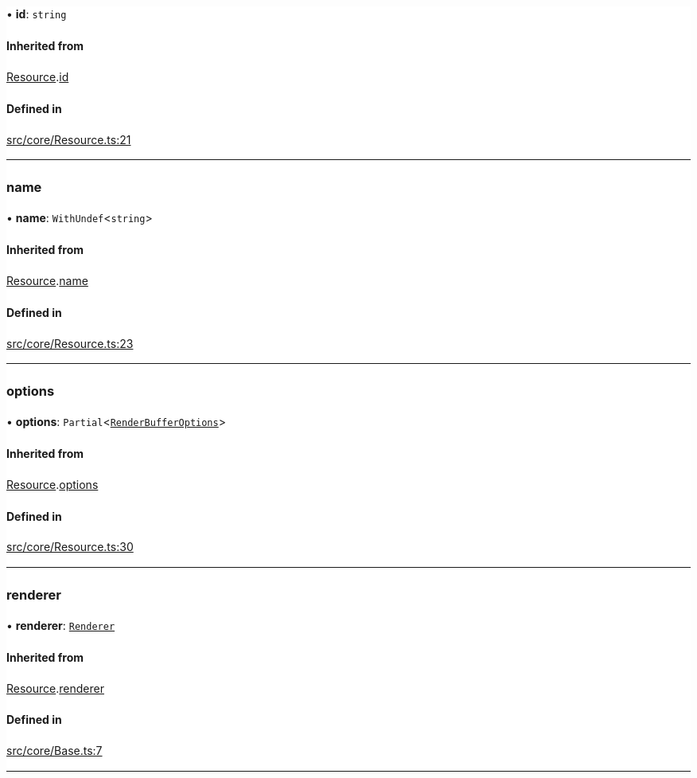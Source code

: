 • **id**: `string`

#### Inherited from

[Resource](Resource.md).[id](Resource.md#id)

#### Defined in

[src/core/Resource.ts:21](https://github.com/sakitam-gis/vis-engine/blob/7b15dbb/src/core/Resource.ts#L21)

___

### name

• **name**: `WithUndef`<`string`\>

#### Inherited from

[Resource](Resource.md).[name](Resource.md#name)

#### Defined in

[src/core/Resource.ts:23](https://github.com/sakitam-gis/vis-engine/blob/7b15dbb/src/core/Resource.ts#L23)

___

### options

• **options**: `Partial`<[`RenderBufferOptions`](../interfaces/RenderBufferOptions.md)\>

#### Inherited from

[Resource](Resource.md).[options](Resource.md#options)

#### Defined in

[src/core/Resource.ts:30](https://github.com/sakitam-gis/vis-engine/blob/7b15dbb/src/core/Resource.ts#L30)

___

### renderer

• **renderer**: [`Renderer`](Renderer.md)

#### Inherited from

[Resource](Resource.md).[renderer](Resource.md#renderer)

#### Defined in

[src/core/Base.ts:7](https://github.com/sakitam-gis/vis-engine/blob/7b15dbb/src/core/Base.ts#L7)

___
